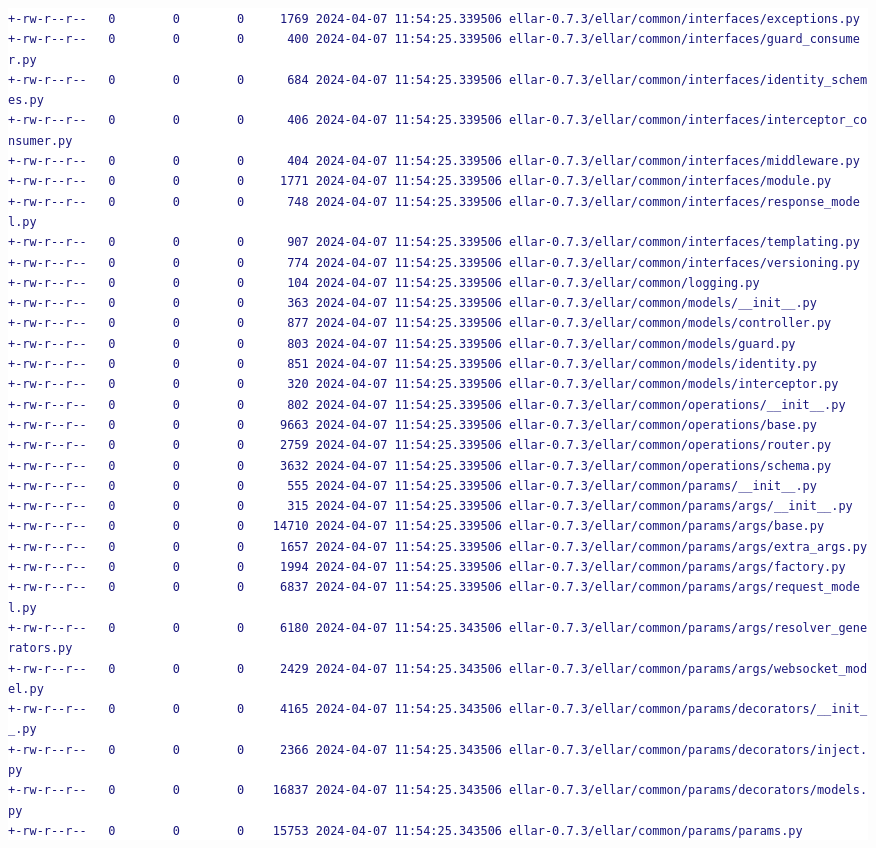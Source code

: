 ```diff
+-rw-r--r--   0        0        0     1769 2024-04-07 11:54:25.339506 ellar-0.7.3/ellar/common/interfaces/exceptions.py
+-rw-r--r--   0        0        0      400 2024-04-07 11:54:25.339506 ellar-0.7.3/ellar/common/interfaces/guard_consumer.py
+-rw-r--r--   0        0        0      684 2024-04-07 11:54:25.339506 ellar-0.7.3/ellar/common/interfaces/identity_schemes.py
+-rw-r--r--   0        0        0      406 2024-04-07 11:54:25.339506 ellar-0.7.3/ellar/common/interfaces/interceptor_consumer.py
+-rw-r--r--   0        0        0      404 2024-04-07 11:54:25.339506 ellar-0.7.3/ellar/common/interfaces/middleware.py
+-rw-r--r--   0        0        0     1771 2024-04-07 11:54:25.339506 ellar-0.7.3/ellar/common/interfaces/module.py
+-rw-r--r--   0        0        0      748 2024-04-07 11:54:25.339506 ellar-0.7.3/ellar/common/interfaces/response_model.py
+-rw-r--r--   0        0        0      907 2024-04-07 11:54:25.339506 ellar-0.7.3/ellar/common/interfaces/templating.py
+-rw-r--r--   0        0        0      774 2024-04-07 11:54:25.339506 ellar-0.7.3/ellar/common/interfaces/versioning.py
+-rw-r--r--   0        0        0      104 2024-04-07 11:54:25.339506 ellar-0.7.3/ellar/common/logging.py
+-rw-r--r--   0        0        0      363 2024-04-07 11:54:25.339506 ellar-0.7.3/ellar/common/models/__init__.py
+-rw-r--r--   0        0        0      877 2024-04-07 11:54:25.339506 ellar-0.7.3/ellar/common/models/controller.py
+-rw-r--r--   0        0        0      803 2024-04-07 11:54:25.339506 ellar-0.7.3/ellar/common/models/guard.py
+-rw-r--r--   0        0        0      851 2024-04-07 11:54:25.339506 ellar-0.7.3/ellar/common/models/identity.py
+-rw-r--r--   0        0        0      320 2024-04-07 11:54:25.339506 ellar-0.7.3/ellar/common/models/interceptor.py
+-rw-r--r--   0        0        0      802 2024-04-07 11:54:25.339506 ellar-0.7.3/ellar/common/operations/__init__.py
+-rw-r--r--   0        0        0     9663 2024-04-07 11:54:25.339506 ellar-0.7.3/ellar/common/operations/base.py
+-rw-r--r--   0        0        0     2759 2024-04-07 11:54:25.339506 ellar-0.7.3/ellar/common/operations/router.py
+-rw-r--r--   0        0        0     3632 2024-04-07 11:54:25.339506 ellar-0.7.3/ellar/common/operations/schema.py
+-rw-r--r--   0        0        0      555 2024-04-07 11:54:25.339506 ellar-0.7.3/ellar/common/params/__init__.py
+-rw-r--r--   0        0        0      315 2024-04-07 11:54:25.339506 ellar-0.7.3/ellar/common/params/args/__init__.py
+-rw-r--r--   0        0        0    14710 2024-04-07 11:54:25.339506 ellar-0.7.3/ellar/common/params/args/base.py
+-rw-r--r--   0        0        0     1657 2024-04-07 11:54:25.339506 ellar-0.7.3/ellar/common/params/args/extra_args.py
+-rw-r--r--   0        0        0     1994 2024-04-07 11:54:25.339506 ellar-0.7.3/ellar/common/params/args/factory.py
+-rw-r--r--   0        0        0     6837 2024-04-07 11:54:25.339506 ellar-0.7.3/ellar/common/params/args/request_model.py
+-rw-r--r--   0        0        0     6180 2024-04-07 11:54:25.343506 ellar-0.7.3/ellar/common/params/args/resolver_generators.py
+-rw-r--r--   0        0        0     2429 2024-04-07 11:54:25.343506 ellar-0.7.3/ellar/common/params/args/websocket_model.py
+-rw-r--r--   0        0        0     4165 2024-04-07 11:54:25.343506 ellar-0.7.3/ellar/common/params/decorators/__init__.py
+-rw-r--r--   0        0        0     2366 2024-04-07 11:54:25.343506 ellar-0.7.3/ellar/common/params/decorators/inject.py
+-rw-r--r--   0        0        0    16837 2024-04-07 11:54:25.343506 ellar-0.7.3/ellar/common/params/decorators/models.py
+-rw-r--r--   0        0        0    15753 2024-04-07 11:54:25.343506 ellar-0.7.3/ellar/common/params/params.py
```